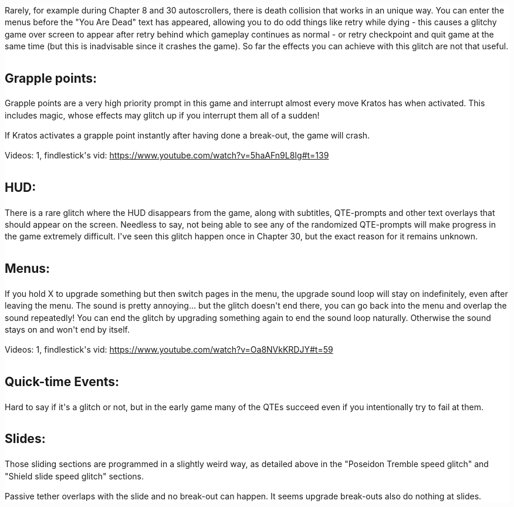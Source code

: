 Rarely, for example during Chapter 8 and 30 autoscrollers, there is death collision that works in an unique way. You can enter the menus before the "You Are Dead" text has appeared, allowing you to do odd things like retry while dying - this causes a glitchy game over screen to appear after retry behind which gameplay continues as normal - or retry checkpoint and quit game at the 
same time (but this is inadvisable since it crashes the game). So far the effects you can achieve with this glitch are not that useful.


## Grapple points:

Grapple points are a very high priority prompt in this game and interrupt almost every move Kratos has when activated. This includes magic, whose effects may glitch up if you interrupt them all of a sudden!


If Kratos activates a grapple point instantly after having done a break-out, the game will crash.

Videos:
1, findlestick's vid:
        https://www.youtube.com/watch?v=5haAFn9L8Ig#t=139


## HUD:

There is a rare glitch where the HUD disappears from the game, along with subtitles, QTE-prompts and other text overlays that should appear on the screen. Needless to say, not being able to see any of the randomized QTE-prompts will make progress in the game extremely difficult. I've seen this glitch happen once in Chapter 30, but the exact reason for it remains unknown.


## Menus:

If you hold X to upgrade something but then switch pages in the menu, the upgrade sound loop will stay on indefinitely, even after leaving the menu. The sound is pretty annoying... but the glitch doesn't end there, you can go back into the menu and overlap the sound repeatedly! You can end the glitch by upgrading something again to end the sound loop naturally. Otherwise the sound stays on and won't end by itself.

Videos:
1, findlestick's vid:
        https://www.youtube.com/watch?v=Oa8NVkKRDJY#t=59


## Quick-time Events:

Hard to say if it's a glitch or not, but in the early game many of the QTEs succeed even if you intentionally try to fail at them.


## Slides:

Those sliding sections are programmed in a slightly weird way, as detailed above in the "Poseidon Tremble speed glitch" and "Shield slide speed glitch" sections.

Passive tether overlaps with the slide and no break-out can happen. It seems upgrade break-outs also do nothing at slides.
